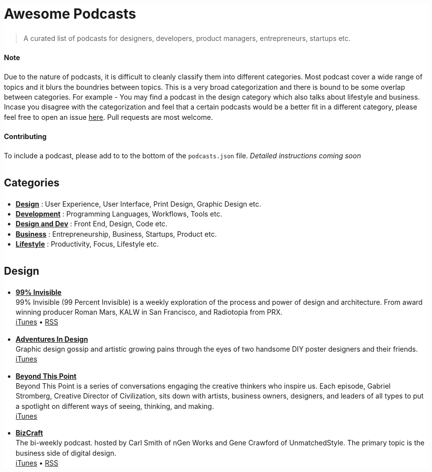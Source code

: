 # Awesome Podcasts

> A curated list of podcasts for designers, developers, product managers, entrepreneurs, startups etc.

  
  
#### Note
Due to the nature of podcasts, it is difficult to cleanly classify them into different categories. Most podcast cover a wide range of topics and it blurs the boundries between topics. This is a very broad categorization and there is bound to be some overlap between categories. For example - You may find a podcast in the design category which also talks about lifestyle and business. Incase you disagree with the categorization and feel that a certain podcasts would be a better fit in a different category, please feel free to open an issue [here](https://github.com/Ghosh/awesome-podcasts/issues). Pull requests are most welcome.

#### Contributing
To include a podcast, please add to to the bottom of the `podcasts.json` file. *Detailed instructions coming soon*

## Categories

- **[Design](#design)** : User Experience, User Interface, Print Design, Graphic Design etc.
- **[Development](#development)** : Programming Languages, Workflows, Tools etc.
- **[Design and Dev](#design-and-dev)** : Front End, Design, Code etc. 
- **[Business](#business)** : Entrepreneurship, Business, Startups, Product etc.
- **[Lifestyle](#lifestyle)** : Productivity, Focus, Lifestyle etc.

## Design

- **[99% Invisible](http://99percentinvisible.org/)**  
  99% Invisible (99 Percent Invisible) is a weekly exploration of the process and power of design and architecture. From award winning producer Roman Mars, KALW in San Francisco, and Radiotopia from PRX.   
      [iTunes](https://itunes.apple.com/us/podcast/id394775318)
       • [RSS](http://99percentinvisible.org/feed/)

- **[Adventures In Design](http://www.adventuresindesignmarket.com/)**  
  Graphic design gossip and artistic growing pains through the eyes of two handsome DIY poster designers and their friends.  
      [iTunes](https://itunes.apple.com/us/podcast/adventures-in-design/id503341322)

- **[Beyond This Point](http://beyondthispoint.design/)**  
  Beyond This Point is a series of conversations engaging the creative thinkers who inspire us. Each episode, Gabriel Stromberg, Creative Director of Civilization, sits down with artists, business owners, designers, and leaders of all types to put a spotlight on different ways of seeing, thinking, and making.  
      [iTunes](https://itunes.apple.com/us/podcast/beyond-this-point/id1065144310)

- **[BizCraft](http://unmatchedstyle.com/bizcraft)**  
  The bi-weekly podcast. hosted by Carl Smith of nGen Works and Gene Crawford of UnmatchedStyle. The primary topic is the business side of digital design.  
      [iTunes](https://itunes.apple.com/us/podcast/unmatched-style-bizcraft/id537301913)
       • [RSS](http://feeds.feedburner.com/bizcraft)
